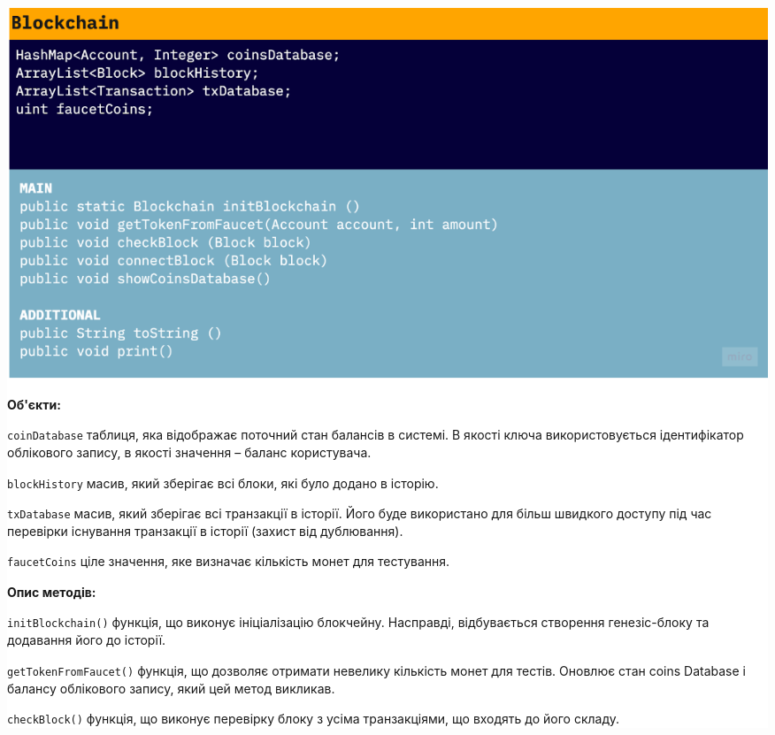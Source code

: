 ![Img](/resources/img/practical-volume/17/10-blockchain.png)

**Об'єкти:**

`coinDatabase`
таблиця, яка відображає поточний стан балансів в системі. В якості ключа використовується ідентифікатор облікового 
запису, в якості значення – баланс користувача.

`blockHistory`
масив, який зберігає всі блоки, які було додано в історію.

`txDatabase`
масив, який зберігає всі транзакції в історії. Його буде використано для більш швидкого доступу під час перевірки 
існування транзакції в історії (захист від дублювання).

`faucetCoins`
ціле значення, яке визначає кількість монет для тестування.

**Опис методів:**

`initBlockchain()`
функція, що виконує ініціалізацію блокчейну. Насправді, відбувається створення генезіс-блоку та додавання його до 
історії.

`getTokenFromFaucet()`
функція, що дозволяє отримати невелику кількість монет для тестів. Оновлює стан coins Database і балансу облікового 
запису, який цей метод викликав.

`checkBlock()`
функція, що виконує перевірку блоку з усіма транзакціями, що входять до його складу.

